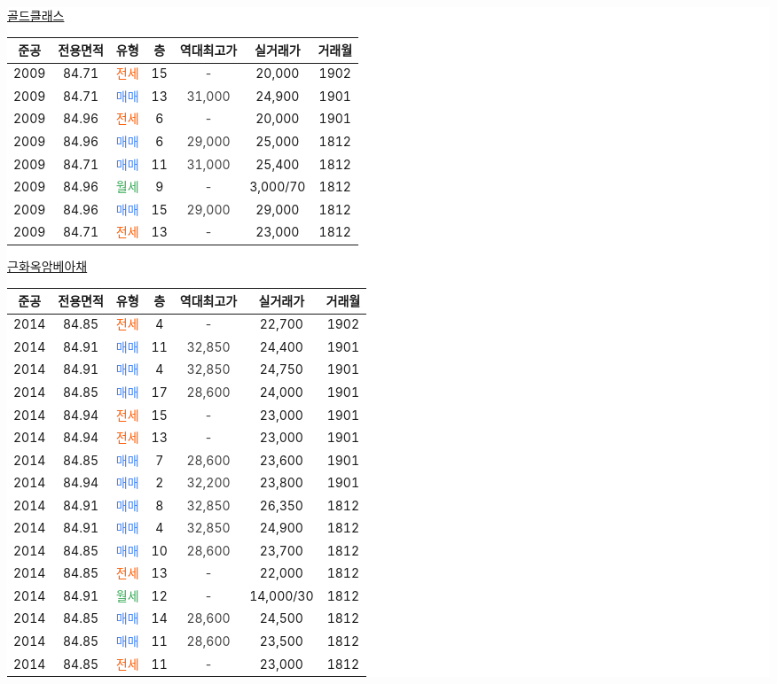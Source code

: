 [골드클래스](https://search.naver.com/search.naver?query=%EC%A0%84%EB%9D%BC%EB%82%A8%EB%8F%84+%EB%AA%A9%ED%8F%AC%EC%8B%9C+%EC%98%A5%EC%95%94%EB%8F%99+%EA%B3%A8%EB%93%9C%ED%81%B4%EB%9E%98%EC%8A%A4)

|준공|전용면적|유형|층|역대최고가|실거래가|거래월|
|:---:|:---:|:---:|:---:|:---:|:---:|:---:|
|2009|84.71|<span style="color:#ff5a00">전세</span>|15|<span style="color:#444444">-</span>|20,000|1902|
|2009|84.71|<span style="color:#4285f3">매매</span>|13|<span style="color:#444444">31,000</span>|24,900|1901|
|2009|84.96|<span style="color:#ff5a00">전세</span>|6|<span style="color:#444444">-</span>|20,000|1901|
|2009|84.96|<span style="color:#4285f3">매매</span>|6|<span style="color:#444444">29,000</span>|25,000|1812|
|2009|84.71|<span style="color:#4285f3">매매</span>|11|<span style="color:#444444">31,000</span>|25,400|1812|
|2009|84.96|<span style="color:#34a853">월세</span>|9|<span style="color:#444444">-</span>|3,000/70|1812|
|2009|84.96|<span style="color:#4285f3">매매</span>|15|<span style="color:#444444">29,000</span>|29,000|1812|
|2009|84.71|<span style="color:#ff5a00">전세</span>|13|<span style="color:#444444">-</span>|23,000|1812|

[근화옥암베아채](https://search.naver.com/search.naver?query=%EC%A0%84%EB%9D%BC%EB%82%A8%EB%8F%84+%EB%AA%A9%ED%8F%AC%EC%8B%9C+%EC%98%A5%EC%95%94%EB%8F%99+%EA%B7%BC%ED%99%94%EC%98%A5%EC%95%94%EB%B2%A0%EC%95%84%EC%B1%84)

|준공|전용면적|유형|층|역대최고가|실거래가|거래월|
|:---:|:---:|:---:|:---:|:---:|:---:|:---:|
|2014|84.85|<span style="color:#ff5a00">전세</span>|4|<span style="color:#444444">-</span>|22,700|1902|
|2014|84.91|<span style="color:#4285f3">매매</span>|11|<span style="color:#444444">32,850</span>|24,400|1901|
|2014|84.91|<span style="color:#4285f3">매매</span>|4|<span style="color:#444444">32,850</span>|24,750|1901|
|2014|84.85|<span style="color:#4285f3">매매</span>|17|<span style="color:#444444">28,600</span>|24,000|1901|
|2014|84.94|<span style="color:#ff5a00">전세</span>|15|<span style="color:#444444">-</span>|23,000|1901|
|2014|84.94|<span style="color:#ff5a00">전세</span>|13|<span style="color:#444444">-</span>|23,000|1901|
|2014|84.85|<span style="color:#4285f3">매매</span>|7|<span style="color:#444444">28,600</span>|23,600|1901|
|2014|84.94|<span style="color:#4285f3">매매</span>|2|<span style="color:#444444">32,200</span>|23,800|1901|
|2014|84.91|<span style="color:#4285f3">매매</span>|8|<span style="color:#444444">32,850</span>|26,350|1812|
|2014|84.91|<span style="color:#4285f3">매매</span>|4|<span style="color:#444444">32,850</span>|24,900|1812|
|2014|84.85|<span style="color:#4285f3">매매</span>|10|<span style="color:#444444">28,600</span>|23,700|1812|
|2014|84.85|<span style="color:#ff5a00">전세</span>|13|<span style="color:#444444">-</span>|22,000|1812|
|2014|84.91|<span style="color:#34a853">월세</span>|12|<span style="color:#444444">-</span>|14,000/30|1812|
|2014|84.85|<span style="color:#4285f3">매매</span>|14|<span style="color:#444444">28,600</span>|24,500|1812|
|2014|84.85|<span style="color:#4285f3">매매</span>|11|<span style="color:#444444">28,600</span>|23,500|1812|
|2014|84.85|<span style="color:#ff5a00">전세</span>|11|<span style="color:#444444">-</span>|23,000|1812|
